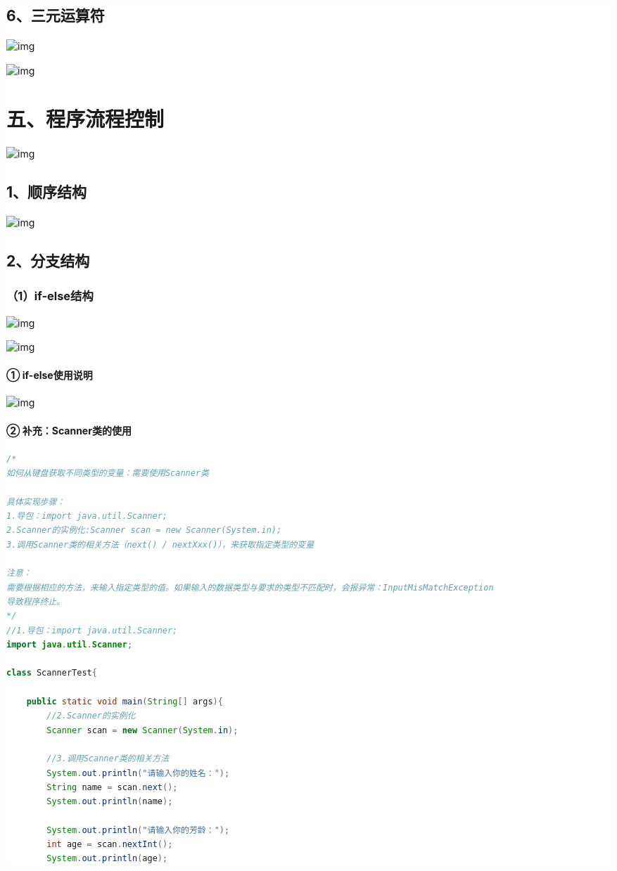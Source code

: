 

## 6、三元运算符

![img](file:///D:/Documents/My%20Knowledge/temp/f9f23919-638c-4e63-b7d4-47da371a9c52/128/index_files/77877216-01a8-4508-9344-b4c7a16dd4ff.png)

![img](file:///D:/Documents/My%20Knowledge/temp/f9f23919-638c-4e63-b7d4-47da371a9c52/128/index_files/a5971917-46c3-42ea-8f6f-67a048c77eb0.png)

# 五、程序流程控制

![img](file:///D:/Documents/My%20Knowledge/temp/f9f23919-638c-4e63-b7d4-47da371a9c52/128/index_files/5111dd4e-72b8-4968-8e37-e12555bca407.png)

## 1、顺序结构

![img](file:///D:/Documents/My%20Knowledge/temp/f9f23919-638c-4e63-b7d4-47da371a9c52/128/index_files/985c7338-2379-4054-9b7e-bb56514a8214.png)

## 2、分支结构

### （1）if-else结构

![img](file:///D:/Documents/My%20Knowledge/temp/f9f23919-638c-4e63-b7d4-47da371a9c52/128/index_files/f8ffae49-c320-4722-947a-b0061e411c90.png)

![img](file:///D:/Documents/My%20Knowledge/temp/f9f23919-638c-4e63-b7d4-47da371a9c52/128/index_files/ce8d18ba-ef24-457d-9dfe-d9e3e23604f5.png)

#### ① if-else使用说明

![img](file:///D:/Documents/My%20Knowledge/temp/f9f23919-638c-4e63-b7d4-47da371a9c52/128/index_files/212b52b3-f5d5-400b-a85d-89acd662bfe6.png)

#### **② 补充：Scanner类的使用**

```java
/*
如何从键盘获取不同类型的变量：需要使用Scanner类

具体实现步骤：
1.导包：import java.util.Scanner;
2.Scanner的实例化:Scanner scan = new Scanner(System.in);
3.调用Scanner类的相关方法（next() / nextXxx()），来获取指定类型的变量

注意：
需要根据相应的方法，来输入指定类型的值。如果输入的数据类型与要求的类型不匹配时，会报异常：InputMisMatchException
导致程序终止。
*/
//1.导包：import java.util.Scanner;
import java.util.Scanner;

class ScannerTest{
    
    public static void main(String[] args){
        //2.Scanner的实例化
        Scanner scan = new Scanner(System.in);
        
        //3.调用Scanner类的相关方法
        System.out.println("请输入你的姓名：");
        String name = scan.next();
        System.out.println(name);

        System.out.println("请输入你的芳龄：");
        int age = scan.nextInt();
        System.out.println(age);
```